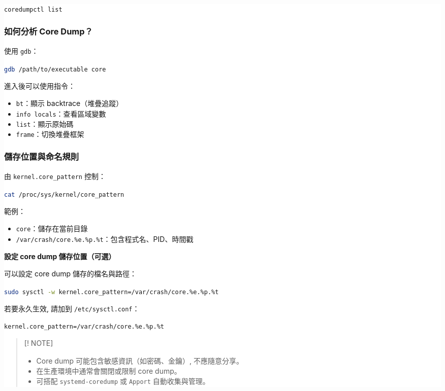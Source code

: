 ```bash
coredumpctl list
```

### 如何分析 Core Dump？

使用 `gdb`：

```bash
gdb /path/to/executable core
```

進入後可以使用指令：

- `bt`：顯示 backtrace（堆疊追蹤）
- `info locals`：查看區域變數
- `list`：顯示原始碼
- `frame`：切換堆疊框架

### 儲存位置與命名規則

由 `kernel.core_pattern` 控制：

```bash
cat /proc/sys/kernel/core_pattern
```

範例：

- `core`：儲存在當前目錄
- `/var/crash/core.%e.%p.%t`：包含程式名、PID、時間戳

**設定 core dump 儲存位置（可選）**

可以設定 core dump 儲存的檔名與路徑：

```bash
sudo sysctl -w kernel.core_pattern=/var/crash/core.%e.%p.%t
```

若要永久生效, 請加到 `/etc/sysctl.conf`：

```
kernel.core_pattern=/var/crash/core.%e.%p.%t
```

> [! NOTE]
> 
> - Core dump 可能包含敏感資訊（如密碼、金鑰）, 不應隨意分享。
> - 在生產環境中通常會關閉或限制 core dump。
> - 可搭配 `systemd-coredump` 或 `Apport` 自動收集與管理。
